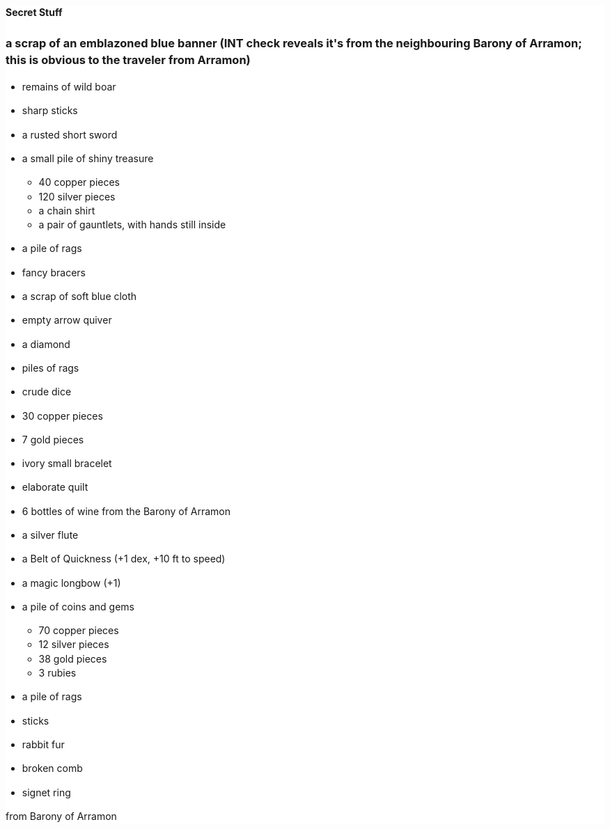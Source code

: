 #### Secret Stuff




### a scrap of an emblazoned blue banner (INT check reveals it's from the neighbouring Barony of Arramon; this is obvious to the traveler from Arramon)


- remains of wild boar
- sharp sticks
- a rusted short sword
- a small pile of shiny treasure
  - 40 copper pieces
  - 120 silver pieces
  - a chain shirt
  - a pair of gauntlets, with hands still inside


- a pile of rags
- fancy bracers
- a scrap of soft blue cloth
- empty arrow quiver
- a diamond


- piles of rags
- crude dice
- 30 copper pieces
- 7 gold pieces


- ivory small bracelet
- elaborate quilt
- 6 bottles of wine from the Barony of Arramon
- a silver flute
- a Belt of Quickness (+1 dex, +10 ft to speed)
- a magic longbow (+1)
- a pile of coins and gems
  - 70 copper pieces
  - 12 silver pieces
  - 38 gold pieces
  - 3 rubies
  
  
- a pile of rags
- sticks
- rabbit fur
- broken comb
- signet ring 

from Barony of Arramon